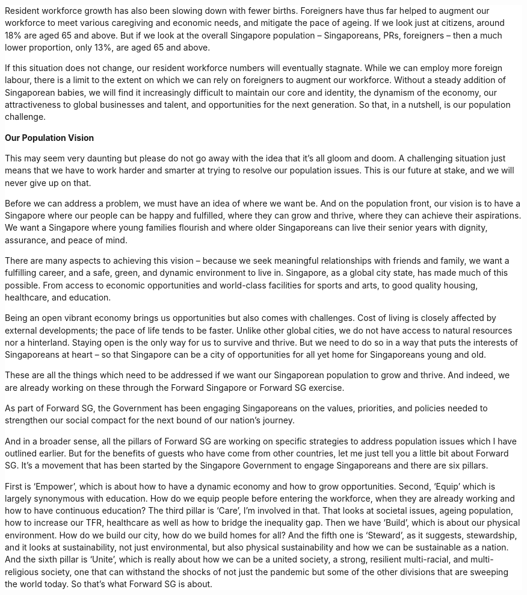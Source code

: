 Resident workforce growth has also been slowing down with fewer births. Foreigners have thus far helped to augment our workforce to meet various caregiving and economic needs, and mitigate the pace of ageing. If we look just at citizens, around 18% are aged 65 and above. But if we look at the overall Singapore population – Singaporeans, PRs, foreigners – then a much lower proportion, only 13%, are aged 65 and above.

If this situation does not change, our resident workforce numbers will eventually stagnate. While we can employ more foreign labour, there is a limit to the extent on which we can rely on foreigners to augment our workforce. Without a steady addition of Singaporean babies, we will find it increasingly difficult to maintain our core and identity, the dynamism of the economy, our attractiveness to global businesses and talent, and opportunities for the next generation. So that, in a nutshell, is our population challenge.

**Our Population Vision**

This may seem very daunting but please do not go away with the idea that it’s all gloom and doom. A challenging situation just means that we have to work harder and smarter at trying to resolve our population issues. This is our future at stake, and we will never give up on that.

Before we can address a problem, we must have an idea of where we want be. And on the population front, our vision is to have a Singapore where our people can be happy and fulfilled, where they can grow and thrive, where they can achieve their aspirations. We want a Singapore where young families flourish and where older Singaporeans can live their senior years with dignity, assurance, and peace of mind.

There are many aspects to achieving this vision – because we seek meaningful relationships with friends and family, we want a fulfilling career, and a safe, green, and dynamic environment to live in. Singapore, as a global city state, has made much of this possible. From access to economic opportunities and world-class facilities for sports and arts, to good quality housing, healthcare, and education. 

Being an open vibrant economy brings us opportunities but also comes with challenges. Cost of living is closely affected by external developments; the pace of life tends to be faster. Unlike other global cities, we do not have access to natural resources nor a hinterland. Staying open is the only way for us to survive and thrive. But we need to do so in a way that puts the interests of Singaporeans at heart – so that Singapore can be a city of opportunities for all yet home for Singaporeans young and old. 

These are all the things which need to be addressed if we want our Singaporean population to grow and thrive. And indeed, we are already working on these through the Forward Singapore or Forward SG exercise. 

As part of Forward SG, the Government has been engaging Singaporeans on the values, priorities, and policies needed to strengthen our social compact for the next bound of our nation’s journey. 

And in a broader sense, all the pillars of Forward SG are working on specific strategies to address population issues which I have outlined earlier. But for the benefits of guests who have come from other countries, let me just tell you a little bit about Forward SG. It’s a movement that has been started by the Singapore Government to engage Singaporeans and there are six pillars. 

First is ‘Empower’, which is about how to have a dynamic economy and how to grow opportunities. Second, ‘Equip’ which is largely synonymous with education. How do we equip people before entering the workforce, when they are already working and how to have continuous education? The third pillar is ‘Care’, I’m involved in that. That looks at societal issues, ageing population, how to increase our TFR, healthcare as well as how to bridge the inequality gap. Then we have ‘Build’, which is about our physical environment. How do we build our city, how do we build homes for all? And the fifth one is ‘Steward’, as it suggests, stewardship, and it looks at sustainability, not just environmental, but also physical sustainability and how we can be sustainable as a nation. And the sixth pillar is ‘Unite’, which is really about how we can be a united society, a strong, resilient multi-racial, and multi-religious society, one that can withstand the shocks of not just the pandemic but some of the other divisions that are sweeping the world today. So that’s what Forward SG is about. 
